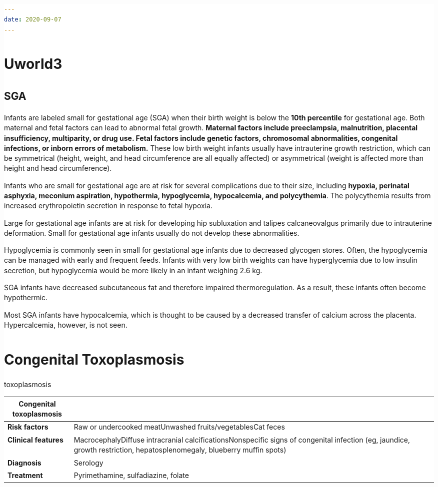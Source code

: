 ```yaml
---
date: 2020-09-07
---
```


# Uworld3

## SGA



Infants are labeled small for gestational age (SGA) when their birth weight is below the **10th percentile** for gestational age.  Both maternal and fetal factors can lead to abnormal fetal growth.  **Maternal factors include preeclampsia, malnutrition, placental insufficiency, multiparity, or drug use.  Fetal factors include genetic factors, chromosomal abnormalities, congenital infections, or inborn errors of metabolism.**  These low birth weight infants usually have intrauterine growth restriction, which can be symmetrical (height, weight, and head circumference are all equally affected) or asymmetrical (weight is affected more than height and head circumference).

Infants who are small for gestational age are at risk for several complications due to their size, including **hypoxia, perinatal asphyxia, meconium aspiration, hypothermia, hypoglycemia, hypocalcemia, and polycythemia**.  The polycythemia results from increased erythropoietin secretion in response to fetal hypoxia.

Large for gestational age infants are at risk for developing hip subluxation and talipes calcaneovalgus primarily due to intrauterine deformation.  Small for gestational age infants usually do not develop these abnormalities.

Hypoglycemia is commonly seen in small for gestational age infants due to decreased glycogen stores.  Often, the hypoglycemia can be managed with early and frequent feeds.  Infants with very low birth weights can have hyperglycemia due to low insulin secretion, but hypoglycemia would be more likely in an infant weighing 2.6 kg.

SGA infants have decreased subcutaneous fat and therefore impaired thermoregulation.  As a result, these infants often become hypothermic.

Most SGA infants have hypocalcemia, which is thought to be caused by a decreased transfer of calcium across the placenta.  Hypercalcemia, however, is not seen.

# Congenital Toxoplasmosis



toxoplasmosis



| **Congenital toxoplasmosis** |                                                              |
| ---------------------------- | ------------------------------------------------------------ |
| **Risk factors**             | Raw or undercooked meatUnwashed fruits/vegetablesCat feces   |
| **Clinical features**        | MacrocephalyDiffuse intracranial calcificationsNonspecific signs of congenital infection (eg, jaundice, growth restriction, hepatosplenomegaly, blueberry muffin spots) |
| **Diagnosis**                | Serology                                                     |
| **Treatment**                | Pyrimethamine, sulfadiazine, folate                          |
